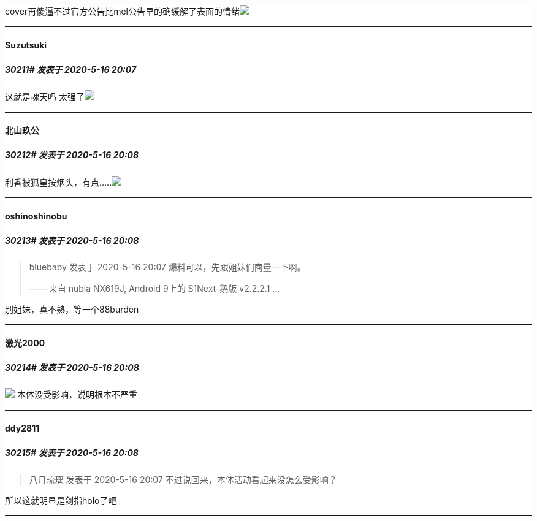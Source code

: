 
cover再傻逼不过官方公告比mel公告早的确缓解了表面的情绪<img src="https://static.saraba1st.com/image/smiley/face2017/034.png" referrerpolicy="no-referrer">


-----

####  Suzutsuki  
##### 30211#       发表于 2020-5-16 20:07


这就是魂天吗 太强了<img src="https://static.saraba1st.com/image/smiley/face2017/045.png" referrerpolicy="no-referrer">


-----

####  北山玖公  
##### 30212#       发表于 2020-5-16 20:08


利香被狐皇按烟头，有点.....<img src="https://static.saraba1st.com/image/smiley/face2017/077.png" referrerpolicy="no-referrer">


-----

####  oshinoshinobu  
##### 30213#       发表于 2020-5-16 20:08


<blockquote>bluebaby 发表于 2020-5-16 20:07
爆料可以，先跟姐妹们商量一下啊。


—— 来自 nubia NX619J, Android 9上的 S1Next-鹅版 v2.2.2.1 ...</blockquote>
别姐妹，真不熟，等一个88burden


-----

####  激光2000  
##### 30214#       发表于 2020-5-16 20:08


<img src="https://static.saraba1st.com/image/smiley/face2017/037.png" referrerpolicy="no-referrer"> 本体没受影响，说明根本不严重


-----

####  ddy2811  
##### 30215#       发表于 2020-5-16 20:08


<blockquote>八月琉璃 发表于 2020-5-16 20:07
不过说回来，本体活动看起来没怎么受影响？</blockquote>
所以这就明显是剑指holo了吧


-----

